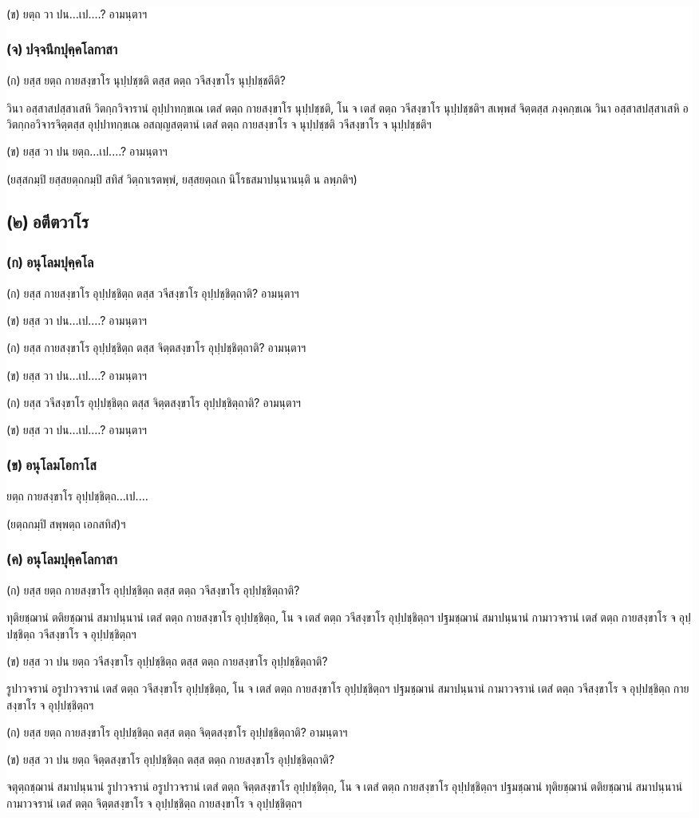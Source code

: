 
<p>(ข) ยตฺถ วา ปน…เป.…? อามนฺตาฯ</p>


<h3>(จ) ปจฺจนีกปุคฺคโลกาสา</h3>
<p> (ก) ยสฺส ยตฺถ กายสงฺขาโร นุปฺปชฺชติ ตสฺส ตตฺถ วจีสงฺขาโร นุปฺปชฺชตีติ?</p>


<p>วินา อสฺสาสปสฺสาเสหิ วิตกฺกวิจารานํ อุปฺปาทกฺขเณ เตสํ ตตฺถ กายสงฺขาโร นุปฺปชฺชติ, โน จ เตสํ ตตฺถ วจีสงฺขาโร นุปฺปชฺชติฯ สเพฺพสํ จิตฺตสฺส ภงฺคกฺขเณ วินา อสฺสาสปสฺสาเสหิ อวิตกฺกอวิจารจิตฺตสฺส  อุปฺปาทกฺขเณ อสญฺญสตฺตานํ เตสํ ตตฺถ กายสงฺขาโร จ นุปฺปชฺชติ วจีสงฺขาโร จ นุปฺปชฺชติฯ</p>


<p>(ข) ยสฺส วา ปน ยตฺถ…เป.…? อามนฺตาฯ</p>


<p>(ยสฺสกมฺปิ ยสฺสยตฺถกมฺปิ สทิสํ วิตฺถาเรตพฺพํ, ยสฺสยตฺถเก นิโรธสมาปนฺนานนฺติ น ลพฺภติฯ)</p>


<h2>(๒) อตีตวาโร</h2>
<h3>(ก) อนุโลมปุคฺคโล</h3>
<p> (ก) ยสฺส กายสงฺขาโร อุปฺปชฺชิตฺถ ตสฺส วจีสงฺขาโร อุปฺปชฺชิตฺถาติ? อามนฺตาฯ</p>


<p>(ข) ยสฺส วา ปน…เป.…? อามนฺตาฯ</p>


<p>(ก) ยสฺส กายสงฺขาโร อุปฺปชฺชิตฺถ ตสฺส จิตฺตสงฺขาโร อุปฺปชฺชิตฺถาติ? อามนฺตาฯ</p>


<p>(ข) ยสฺส วา ปน…เป.…? อามนฺตาฯ</p>


<p> (ก) ยสฺส วจีสงฺขาโร อุปฺปชฺชิตฺถ ตสฺส จิตฺตสงฺขาโร อุปฺปชฺชิตฺถาติ? อามนฺตาฯ</p>


<p>(ข) ยสฺส วา ปน…เป.…? อามนฺตาฯ</p>


<h3>(ข) อนุโลมโอกาโส</h3>
<p> ยตฺถ กายสงฺขาโร อุปฺปชฺชิตฺถ…เป.…</p>


<p>(ยตฺถกมฺปิ สพฺพตฺถ เอกสทิสํ)ฯ</p>


<h3>(ค) อนุโลมปุคฺคโลกาสา</h3>
<p> (ก) ยสฺส   ยตฺถ กายสงฺขาโร อุปฺปชฺชิตฺถ ตสฺส ตตฺถ วจีสงฺขาโร อุปฺปชฺชิตฺถาติ?</p>


<p>ทุติยชฺฌานํ ตติยชฺฌานํ สมาปนฺนานํ เตสํ ตตฺถ กายสงฺขาโร อุปฺปชฺชิตฺถ, โน จ เตสํ ตตฺถ วจีสงฺขาโร อุปฺปชฺชิตฺถฯ ปฐมชฺฌานํ สมาปนฺนานํ กามาวจรานํ เตสํ ตตฺถ กายสงฺขาโร จ อุปฺปชฺชิตฺถ วจีสงฺขาโร จ อุปฺปชฺชิตฺถฯ</p>


<p>(ข) ยสฺส วา ปน ยตฺถ วจีสงฺขาโร อุปฺปชฺชิตฺถ ตสฺส ตตฺถ กายสงฺขาโร อุปฺปชฺชิตฺถาติ?</p>


<p>รูปาวจรานํ อรูปาวจรานํ เตสํ ตตฺถ วจีสงฺขาโร อุปฺปชฺชิตฺถ, โน จ เตสํ ตตฺถ กายสงฺขาโร อุปฺปชฺชิตฺถฯ ปฐมชฺฌานํ สมาปนฺนานํ กามาวจรานํ เตสํ ตตฺถ วจีสงฺขาโร จ อุปฺปชฺชิตฺถ กายสงฺขาโร จ อุปฺปชฺชิตฺถฯ</p>


<p>(ก) ยสฺส ยตฺถ กายสงฺขาโร อุปฺปชฺชิตฺถ ตสฺส ตตฺถ จิตฺตสงฺขาโร อุปฺปชฺชิตฺถาติ? อามนฺตาฯ</p>


<p>(ข) ยสฺส วา ปน ยตฺถ จิตฺตสงฺขาโร อุปฺปชฺชิตฺถ ตสฺส ตตฺถ กายสงฺขาโร อุปฺปชฺชิตฺถาติ?</p>


<p>จตุตฺถชฺฌานํ สมาปนฺนานํ รูปาวจรานํ อรูปาวจรานํ เตสํ ตตฺถ จิตฺตสงฺขาโร อุปฺปชฺชิตฺถ, โน จ เตสํ ตตฺถ กายสงฺขาโร อุปฺปชฺชิตฺถฯ ปฐมชฺฌานํ ทุติยชฺฌานํ ตติยชฺฌานํ สมาปนฺนานํ กามาวจรานํ เตสํ ตตฺถ จิตฺตสงฺขาโร จ อุปฺปชฺชิตฺถ กายสงฺขาโร จ อุปฺปชฺชิตฺถฯ</p>
